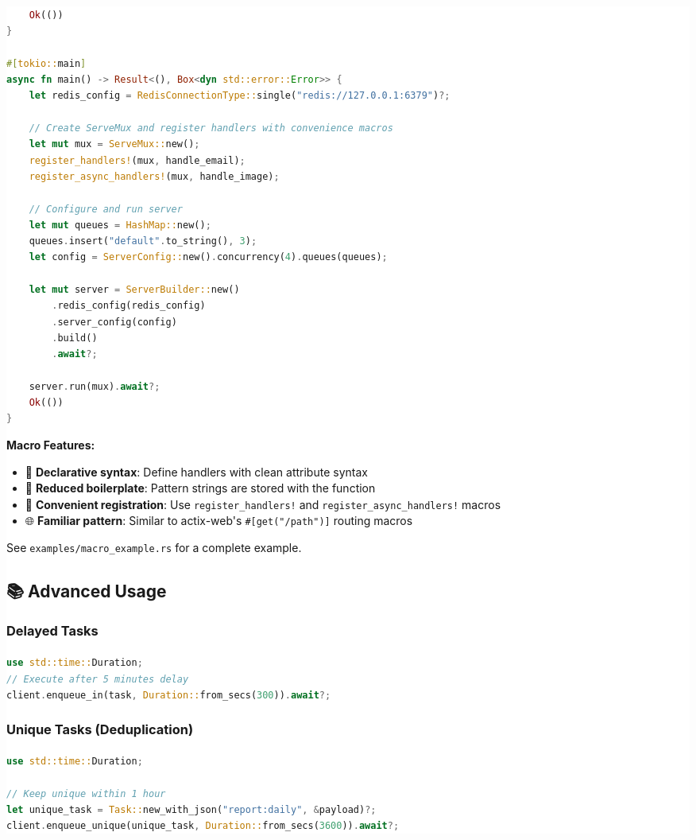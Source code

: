 ```rust
    Ok(())
}

#[tokio::main]
async fn main() -> Result<(), Box<dyn std::error::Error>> {
    let redis_config = RedisConnectionType::single("redis://127.0.0.1:6379")?;
    
    // Create ServeMux and register handlers with convenience macros
    let mut mux = ServeMux::new();
    register_handlers!(mux, handle_email);
    register_async_handlers!(mux, handle_image);
    
    // Configure and run server
    let mut queues = HashMap::new();
    queues.insert("default".to_string(), 3);
    let config = ServerConfig::new().concurrency(4).queues(queues);
    
    let mut server = ServerBuilder::new()
        .redis_config(redis_config)
        .server_config(config)
        .build()
        .await?;
    
    server.run(mux).await?;
    Ok(())
}
```

**Macro Features:**
- 🎯 **Declarative syntax**: Define handlers with clean attribute syntax
- 📝 **Reduced boilerplate**: Pattern strings are stored with the function
- 🔧 **Convenient registration**: Use `register_handlers!` and `register_async_handlers!` macros
- 🌐 **Familiar pattern**: Similar to actix-web's `#[get("/path")]` routing macros

See `examples/macro_example.rs` for a complete example.

## 📚 Advanced Usage

### Delayed Tasks

```rust
use std::time::Duration;
// Execute after 5 minutes delay
client.enqueue_in(task, Duration::from_secs(300)).await?;
```

### Unique Tasks (Deduplication)

```rust
use std::time::Duration;

// Keep unique within 1 hour
let unique_task = Task::new_with_json("report:daily", &payload)?;
client.enqueue_unique(unique_task, Duration::from_secs(3600)).await?;
```
